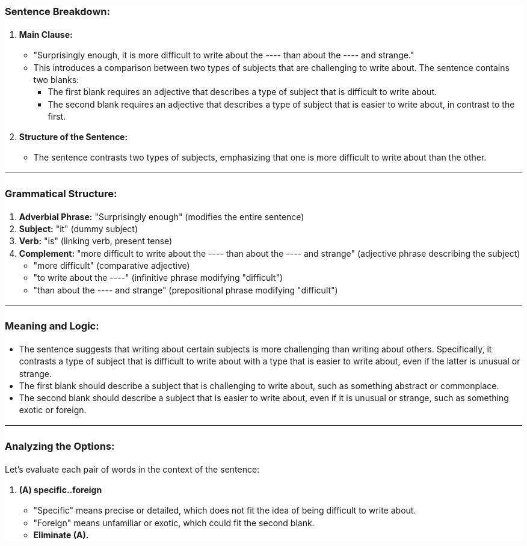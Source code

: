
### **Sentence Breakdown:**

1. **Main Clause:**

   - "Surprisingly enough, it is more difficult to write about the ---- than about the ---- and strange."
   - This introduces a comparison between two types of subjects that are challenging to write about. The sentence contains two blanks:
     - The first blank requires an adjective that describes a type of subject that is difficult to write about.
     - The second blank requires an adjective that describes a type of subject that is easier to write about, in contrast to the first.

2. **Structure of the Sentence:**
   - The sentence contrasts two types of subjects, emphasizing that one is more difficult to write about than the other.

---

### **Grammatical Structure:**

1. **Adverbial Phrase:** "Surprisingly enough" (modifies the entire sentence)
2. **Subject:** "it" (dummy subject)
3. **Verb:** "is" (linking verb, present tense)
4. **Complement:** "more difficult to write about the ---- than about the ---- and strange" (adjective phrase describing the subject)
   - "more difficult" (comparative adjective)
   - "to write about the ----" (infinitive phrase modifying "difficult")
   - "than about the ---- and strange" (prepositional phrase modifying "difficult")

---

### **Meaning and Logic:**

- The sentence suggests that writing about certain subjects is more challenging than writing about others. Specifically, it contrasts a type of subject that is difficult to write about with a type that is easier to write about, even if the latter is unusual or strange.
- The first blank should describe a subject that is challenging to write about, such as something abstract or commonplace.
- The second blank should describe a subject that is easier to write about, even if it is unusual or strange, such as something exotic or foreign.

---

### **Analyzing the Options:**

Let’s evaluate each pair of words in the context of the sentence:

1. **(A) specific..foreign**

   - "Specific" means precise or detailed, which does not fit the idea of being difficult to write about.
   - "Foreign" means unfamiliar or exotic, which could fit the second blank.
   - **Eliminate (A).**
